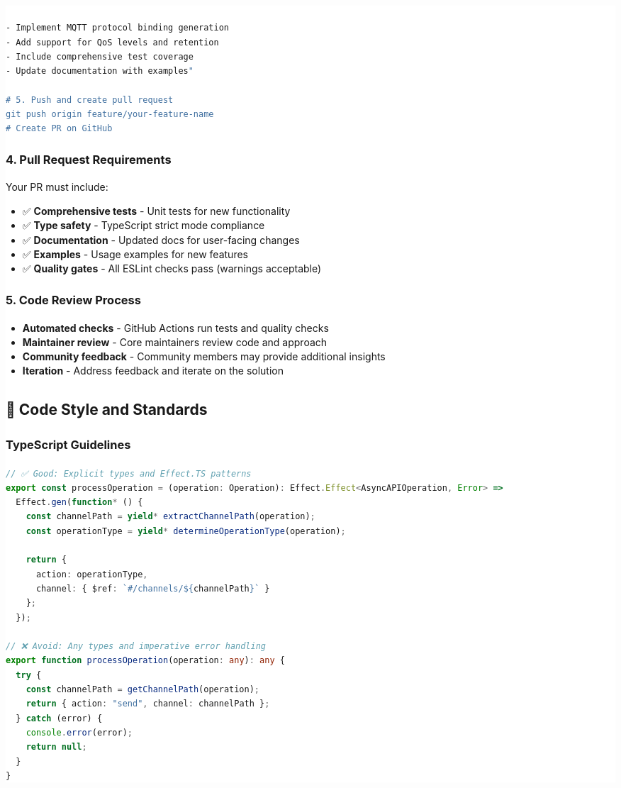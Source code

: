 ```bash

- Implement MQTT protocol binding generation
- Add support for QoS levels and retention
- Include comprehensive test coverage
- Update documentation with examples"

# 5. Push and create pull request
git push origin feature/your-feature-name
# Create PR on GitHub
```

### 4. Pull Request Requirements

Your PR must include:

- ✅ **Comprehensive tests** - Unit tests for new functionality
- ✅ **Type safety** - TypeScript strict mode compliance
- ✅ **Documentation** - Updated docs for user-facing changes
- ✅ **Examples** - Usage examples for new features
- ✅ **Quality gates** - All ESLint checks pass (warnings acceptable)

### 5. Code Review Process

- **Automated checks** - GitHub Actions run tests and quality checks
- **Maintainer review** - Core maintainers review code and approach
- **Community feedback** - Community members may provide additional insights
- **Iteration** - Address feedback and iterate on the solution

## 🎨 Code Style and Standards

### TypeScript Guidelines

```typescript
// ✅ Good: Explicit types and Effect.TS patterns
export const processOperation = (operation: Operation): Effect.Effect<AsyncAPIOperation, Error> =>
  Effect.gen(function* () {
    const channelPath = yield* extractChannelPath(operation);
    const operationType = yield* determineOperationType(operation);
    
    return {
      action: operationType,
      channel: { $ref: `#/channels/${channelPath}` }
    };
  });

// ❌ Avoid: Any types and imperative error handling
export function processOperation(operation: any): any {
  try {
    const channelPath = getChannelPath(operation);
    return { action: "send", channel: channelPath };
  } catch (error) {
    console.error(error);
    return null;
  }
}
```
